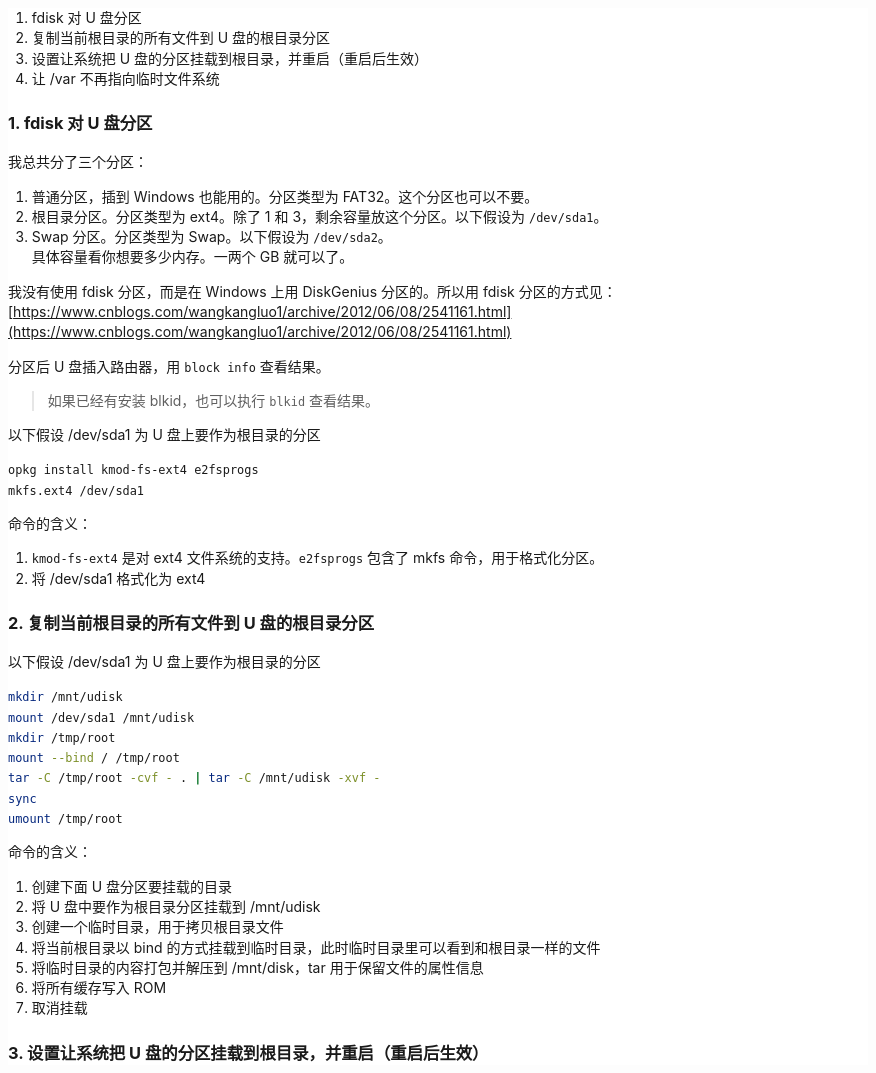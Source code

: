 1. fdisk 对 U 盘分区
2. 复制当前根目录的所有文件到 U 盘的根目录分区
3. 设置让系统把 U 盘的分区挂载到根目录，并重启（重启后生效）
4. 让 /var 不再指向临时文件系统

### 1. fdisk 对 U 盘分区

我总共分了三个分区：  
1. 普通分区，插到 Windows 也能用的。分区类型为 FAT32。这个分区也可以不要。
2. 根目录分区。分区类型为 ext4。除了 1 和 3，剩余容量放这个分区。以下假设为 `/dev/sda1`。
3. Swap 分区。分区类型为 Swap。以下假设为 `/dev/sda2`。  
   具体容量看你想要多少内存。一两个 GB 就可以了。

我没有使用 fdisk 分区，而是在 Windows 上用 DiskGenius 分区的。所以用 fdisk 分区的方式见：  
[https://www.cnblogs.com/wangkangluo1/archive/2012/06/08/2541161.html](https://www.cnblogs.com/wangkangluo1/archive/2012/06/08/2541161.html)

分区后 U 盘插入路由器，用 `block info` 查看结果。  
> 如果已经有安装 blkid，也可以执行 `blkid` 查看结果。

以下假设 /dev/sda1 为 U 盘上要作为根目录的分区

```sh
opkg install kmod-fs-ext4 e2fsprogs  
mkfs.ext4 /dev/sda1
```

命令的含义：  
1. `kmod-fs-ext4` 是对 ext4 文件系统的支持。`e2fsprogs` 包含了 mkfs 命令，用于格式化分区。
2. 将 /dev/sda1 格式化为 ext4

### 2. 复制当前根目录的所有文件到 U 盘的根目录分区

以下假设 /dev/sda1 为 U 盘上要作为根目录的分区

```sh
mkdir /mnt/udisk
mount /dev/sda1 /mnt/udisk
mkdir /tmp/root
mount --bind / /tmp/root
tar -C /tmp/root -cvf - . | tar -C /mnt/udisk -xvf -
sync
umount /tmp/root
```

命令的含义：  

1. 创建下面 U 盘分区要挂载的目录
2. 将 U 盘中要作为根目录分区挂载到 /mnt/udisk
3. 创建一个临时目录，用于拷贝根目录文件
4. 将当前根目录以 bind 的方式挂载到临时目录，此时临时目录里可以看到和根目录一样的文件
5. 将临时目录的内容打包并解压到 /mnt/disk，tar 用于保留文件的属性信息
6. 将所有缓存写入 ROM
7. 取消挂载

### 3. 设置让系统把 U 盘的分区挂载到根目录，并重启（重启后生效）
